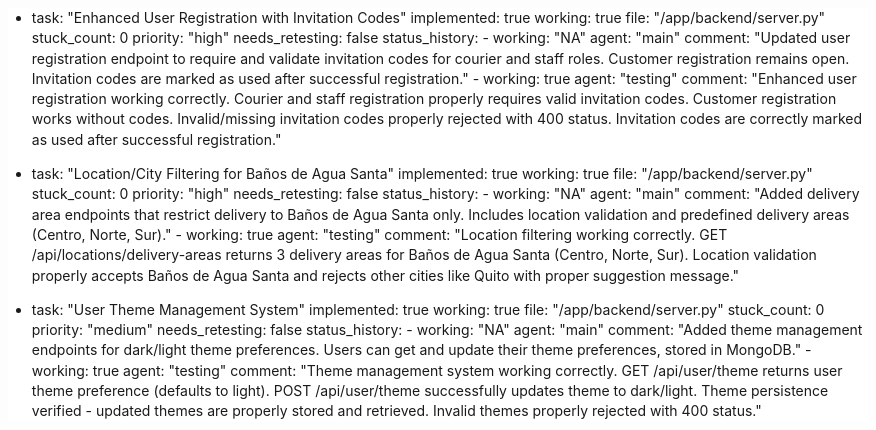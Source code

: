   - task: "Enhanced User Registration with Invitation Codes" 
    implemented: true
    working: true
    file: "/app/backend/server.py"
    stuck_count: 0
    priority: "high"
    needs_retesting: false
    status_history:
        - working: "NA"
          agent: "main"
          comment: "Updated user registration endpoint to require and validate invitation codes for courier and staff roles. Customer registration remains open. Invitation codes are marked as used after successful registration."
        - working: true
          agent: "testing"
          comment: "Enhanced user registration working correctly. Courier and staff registration properly requires valid invitation codes. Customer registration works without codes. Invalid/missing invitation codes properly rejected with 400 status. Invitation codes are correctly marked as used after successful registration."

  - task: "Location/City Filtering for Baños de Agua Santa"
    implemented: true
    working: true
    file: "/app/backend/server.py"
    stuck_count: 0
    priority: "high"
    needs_retesting: false
    status_history:
        - working: "NA"
          agent: "main"
          comment: "Added delivery area endpoints that restrict delivery to Baños de Agua Santa only. Includes location validation and predefined delivery areas (Centro, Norte, Sur)."
        - working: true
          agent: "testing"
          comment: "Location filtering working correctly. GET /api/locations/delivery-areas returns 3 delivery areas for Baños de Agua Santa (Centro, Norte, Sur). Location validation properly accepts Baños de Agua Santa and rejects other cities like Quito with proper suggestion message."

  - task: "User Theme Management System"
    implemented: true
    working: true
    file: "/app/backend/server.py"
    stuck_count: 0
    priority: "medium"
    needs_retesting: false
    status_history:
        - working: "NA"
          agent: "main"
          comment: "Added theme management endpoints for dark/light theme preferences. Users can get and update their theme preferences, stored in MongoDB."
        - working: true
          agent: "testing"
          comment: "Theme management system working correctly. GET /api/user/theme returns user theme preference (defaults to light). POST /api/user/theme successfully updates theme to dark/light. Theme persistence verified - updated themes are properly stored and retrieved. Invalid themes properly rejected with 400 status."
